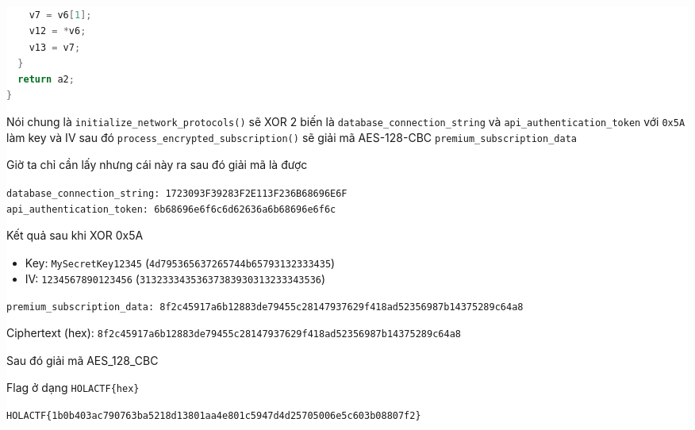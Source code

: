 ```c
    v7 = v6[1];
    v12 = *v6;
    v13 = v7;
  }
  return a2;
}
```

Nói chung là `initialize_network_protocols()` sẽ XOR 2 biến là `database_connection_string` và `api_authentication_token` với `0x5A` làm key và IV sau đó `process_encrypted_subscription()` sẽ giải mã AES-128-CBC `premium_subscription_data`

Giờ ta chỉ cần lấy nhưng cái này ra sau đó giải mã là được

```
database_connection_string: 1723093F39283F2E113F236B68696E6F
api_authentication_token: 6b68696e6f6c6d62636a6b68696e6f6c
```

Kết quả sau khi XOR 0x5A

- Key: `MySecretKey12345` (`4d795365637265744b65793132333435`)
- IV: `1234567890123456` (`31323334353637383930313233343536`)

```
premium_subscription_data: 8f2c45917a6b12883de79455c28147937629f418ad52356987b14375289c64a8
```

Ciphertext (hex): `8f2c45917a6b12883de79455c28147937629f418ad52356987b14375289c64a8`

Sau đó giải mã AES_128_CBC

Flag ở dạng `HOLACTF{hex}`

`HOLACTF{1b0b403ac790763ba5218d13801aa4e801c5947d4d25705006e5c603b08807f2}`